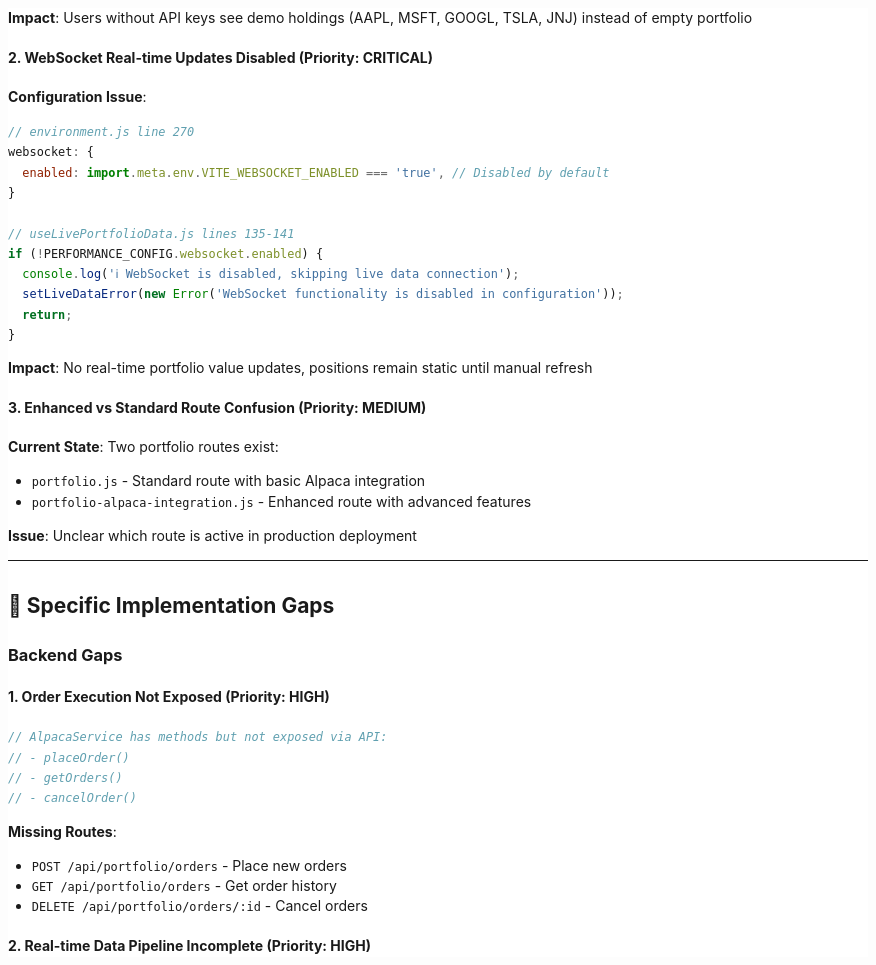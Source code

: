 **Impact**: Users without API keys see demo holdings (AAPL, MSFT, GOOGL, TSLA, JNJ) instead of empty portfolio

#### 2. **WebSocket Real-time Updates Disabled** (Priority: CRITICAL)

**Configuration Issue**:
```javascript
// environment.js line 270
websocket: {
  enabled: import.meta.env.VITE_WEBSOCKET_ENABLED === 'true', // Disabled by default
}

// useLivePortfolioData.js lines 135-141
if (!PERFORMANCE_CONFIG.websocket.enabled) {
  console.log('ℹ️ WebSocket is disabled, skipping live data connection');
  setLiveDataError(new Error('WebSocket functionality is disabled in configuration'));
  return;
}
```

**Impact**: No real-time portfolio value updates, positions remain static until manual refresh

#### 3. **Enhanced vs Standard Route Confusion** (Priority: MEDIUM)

**Current State**: Two portfolio routes exist:
- `portfolio.js` - Standard route with basic Alpaca integration
- `portfolio-alpaca-integration.js` - Enhanced route with advanced features

**Issue**: Unclear which route is active in production deployment

---

## 🎯 **Specific Implementation Gaps**

### Backend Gaps

#### 1. **Order Execution Not Exposed** (Priority: HIGH)
```javascript
// AlpacaService has methods but not exposed via API:
// - placeOrder()
// - getOrders() 
// - cancelOrder()
```

**Missing Routes**:
- `POST /api/portfolio/orders` - Place new orders
- `GET /api/portfolio/orders` - Get order history
- `DELETE /api/portfolio/orders/:id` - Cancel orders

#### 2. **Real-time Data Pipeline Incomplete** (Priority: HIGH)
